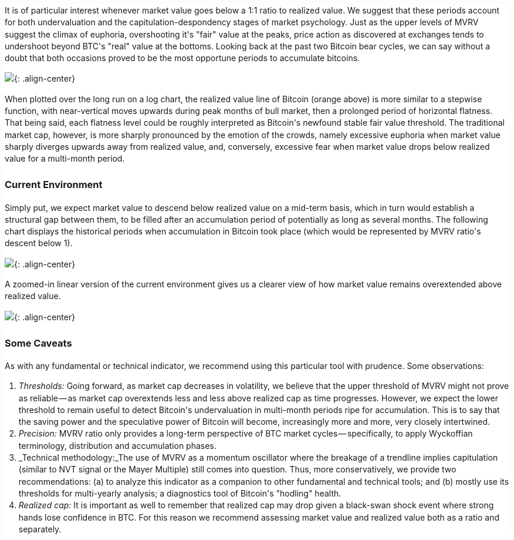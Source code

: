 It is of particular interest whenever market value goes below a 1:1 ratio to realized value. We suggest that these periods account for both undervaluation and the capitulation-despondency stages of market psychology. Just as the upper levels of MVRV suggest the climax of euphoria, overshooting it's "fair" value at the peaks, price action as discovered at exchanges tends to undershoot beyond BTC's "real" value at the bottoms. Looking back at the past two Bitcoin bear cycles, we can say without a doubt that both occasions proved to be the most opportune periods to accumulate bitcoins.

![](/assets/images/cy18/cy18q4m10/puell-2.png){: .align-center}

When plotted over the long run on a log chart, the realized value line of Bitcoin (orange above) is more similar to a stepwise function, with near-vertical moves upwards during peak months of bull market, then a prolonged period of horizontal flatness. That being said, each flatness level could be roughly interpreted as Bitcoin's newfound stable fair value threshold. The traditional market cap, however, is more sharply pronounced by the emotion of the crowds, namely excessive euphoria when market value sharply diverges upwards away from realized value, and, conversely, excessive fear when market value drops below realized value for a multi-month period.

### **Current Environment**

Simply put, we expect market value to descend below realized value on a mid-term basis, which in turn would establish a structural gap between them, to be filled after an accumulation period of potentially as long as several months. The following chart displays the historical periods when accumulation in Bitcoin took place (which would be represented by MVRV ratio's descent below 1).

![](/assets/images/cy18/cy18q4m10/puell-3.png){: .align-center}

A zoomed-in linear version of the current environment gives us a clearer view of how market value remains overextended above realized value.

![](/assets/images/cy18/cy18q4m10/puell-4.png){: .align-center}

### **Some Caveats**

As with any fundamental or technical indicator, we recommend using this particular tool with prudence. Some observations:

1. _Thresholds:_ Going forward, as market cap decreases in volatility, we believe that the upper threshold of MVRV might not prove as reliable — as market cap overextends less and less above realized cap as time progresses. However, we expect the lower threshold to remain useful to detect Bitcoin's undervaluation in multi-month periods ripe for accumulation. This is to say that the saving power and the speculative power of Bitcoin will become, increasingly more and more, very closely intertwined.
2. _Precision:_ MVRV ratio only provides a long-term perspective of BTC market cycles — specifically, to apply Wyckoffian terminology, distribution and accumulation phases.
3. _Technical methodology:_The use of MVRV as a momentum oscillator where the breakage of a trendline implies capitulation (similar to NVT signal or the Mayer Multiple) still comes into question. Thus, more conservatively, we provide two recommendations: (a) to analyze this indicator as a companion to other fundamental and technical tools; and (b) mostly use its thresholds for multi-yearly analysis; a diagnostics tool of Bitcoin's "hodling" health.
4. _Realized cap:_ It is important as well to remember that realized cap may drop given a black-swan shock event where strong hands lose confidence in BTC. For this reason we recommend assessing market value and realized value both as a ratio and separately.
